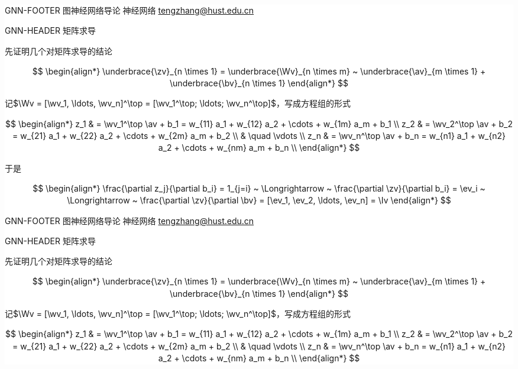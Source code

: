 GNN-FOOTER 图神经网络导论 神经网络 tengzhang@hust.edu.cn



GNN-HEADER 矩阵求导

先证明几个对矩阵求导的结论

$$
\begin{align*}
    \underbrace{\zv}_{n \times 1} = \underbrace{\Wv}_{n \times m} ~ \underbrace{\av}_{m \times 1} + \underbrace{\bv}_{n \times 1}
\end{align*}
$$

记$\Wv = [\wv_1, \ldots, \wv_n]^\top = [\wv_1^\top; \ldots; \wv_n^\top]$，写成方程组的形式

$$
\begin{align*}
    z_1 & = \wv_1^\top \av + b_1 = w_{11} a_1 + w_{12} a_2 + \cdots + w_{1m} a_m + b_1 \\
    z_2 & = \wv_2^\top \av + b_2 = w_{21} a_1 + w_{22} a_2 + \cdots + w_{2m} a_m + b_2 \\
    & \quad \vdots \\
    z_n & = \wv_n^\top \av + b_n = w_{n1} a_1 + w_{n2} a_2 + \cdots + w_{nm} a_m + b_n \\
\end{align*}
$$

于是

$$
\begin{align*}
    \frac{\partial z_j}{\partial b_i} = 1_{j=i} ~ \Longrightarrow ~ \frac{\partial \zv}{\partial b_i} = \ev_i ~ \Longrightarrow ~ \frac{\partial \zv}{\partial \bv} = [\ev_1, \ev_2, \ldots, \ev_n] = \Iv
\end{align*}
$$

GNN-FOOTER 图神经网络导论 神经网络 tengzhang@hust.edu.cn



GNN-HEADER 矩阵求导

先证明几个对矩阵求导的结论

$$
\begin{align*}
    \underbrace{\zv}_{n \times 1} = \underbrace{\Wv}_{n \times m} ~ \underbrace{\av}_{m \times 1} + \underbrace{\bv}_{n \times 1}
\end{align*}
$$

记$\Wv = [\wv_1, \ldots, \wv_n]^\top = [\wv_1^\top; \ldots; \wv_n^\top]$，写成方程组的形式

$$
\begin{align*}
    z_1 & = \wv_1^\top \av + b_1 = w_{11} a_1 + w_{12} a_2 + \cdots + w_{1m} a_m + b_1 \\
    z_2 & = \wv_2^\top \av + b_2 = w_{21} a_1 + w_{22} a_2 + \cdots + w_{2m} a_m + b_2 \\
    & \quad \vdots \\
    z_n & = \wv_n^\top \av + b_n = w_{n1} a_1 + w_{n2} a_2 + \cdots + w_{nm} a_m + b_n \\
\end{align*}
$$
